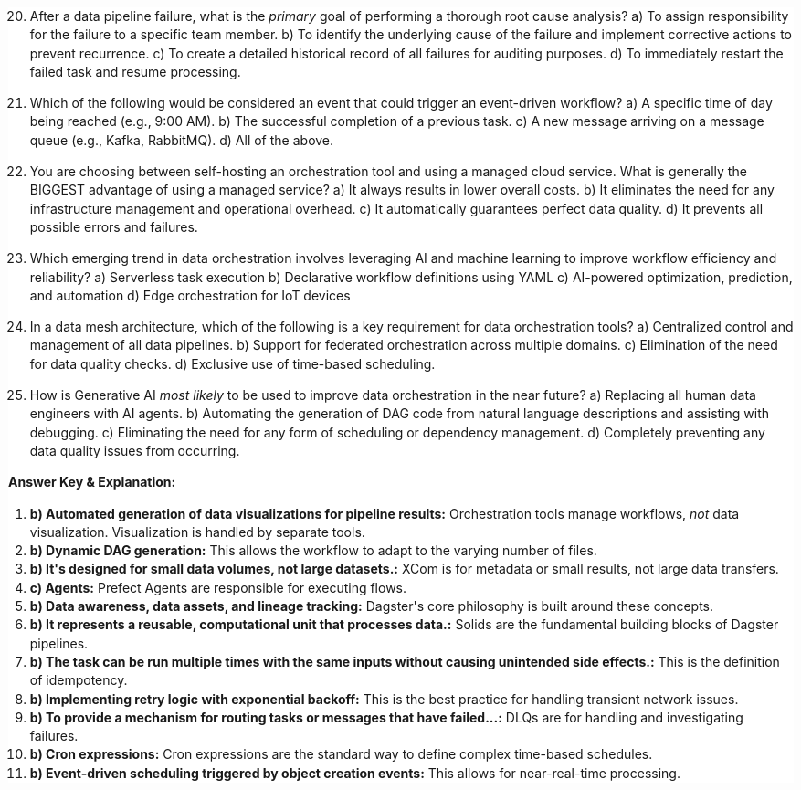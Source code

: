 20. After a data pipeline failure, what is the *primary* goal of performing a thorough root cause analysis?
    a)  To assign responsibility for the failure to a specific team member.
    b)  To identify the underlying cause of the failure and implement corrective actions to prevent recurrence.
    c)  To create a detailed historical record of all failures for auditing purposes.
    d)  To immediately restart the failed task and resume processing.

21. Which of the following would be considered an event that could trigger an event-driven workflow?
    a)  A specific time of day being reached (e.g., 9:00 AM).
    b)  The successful completion of a previous task.
    c)  A new message arriving on a message queue (e.g., Kafka, RabbitMQ).
    d)  All of the above.

22. You are choosing between self-hosting an orchestration tool and using a managed cloud service.  What is generally the BIGGEST advantage of using a managed service?
    a)  It always results in lower overall costs.
    b)  It eliminates the need for any infrastructure management and operational overhead.
    c)  It automatically guarantees perfect data quality.
    d)  It prevents all possible errors and failures.

23.  Which emerging trend in data orchestration involves leveraging AI and machine learning to improve workflow efficiency and reliability?
    a)  Serverless task execution
    b)  Declarative workflow definitions using YAML
    c)  AI-powered optimization, prediction, and automation
    d)  Edge orchestration for IoT devices

24. In a data mesh architecture, which of the following is a key requirement for data orchestration tools?
     a) Centralized control and management of all data pipelines.
     b) Support for federated orchestration across multiple domains.
     c) Elimination of the need for data quality checks.
     d)  Exclusive use of time-based scheduling.

25.  How is Generative AI *most likely* to be used to improve data orchestration in the near future?
    a)  Replacing all human data engineers with AI agents.
    b)  Automating the generation of DAG code from natural language descriptions and assisting with debugging.
    c)  Eliminating the need for any form of scheduling or dependency management.
    d)  Completely preventing any data quality issues from occurring.

**Answer Key & Explanation:**

1.  **b) Automated generation of data visualizations for pipeline results:** Orchestration tools manage workflows, *not* data visualization. Visualization is handled by separate tools.
2.  **b) Dynamic DAG generation:**  This allows the workflow to adapt to the varying number of files.
3.  **b) It's designed for small data volumes, not large datasets.:**  XCom is for metadata or small results, not large data transfers.
4.  **c) Agents:** Prefect Agents are responsible for executing flows.
5.  **b) Data awareness, data assets, and lineage tracking:**  Dagster's core philosophy is built around these concepts.
6.  **b) It represents a reusable, computational unit that processes data.:** Solids are the fundamental building blocks of Dagster pipelines.
7.  **b) The task can be run multiple times with the same inputs without causing unintended side effects.:** This is the definition of idempotency.
8.  **b) Implementing retry logic with exponential backoff:** This is the best practice for handling transient network issues.
9.  **b) To provide a mechanism for routing tasks or messages that have failed...:** DLQs are for handling and investigating failures.
10. **b) Cron expressions:** Cron expressions are the standard way to define complex time-based schedules.
11. **b) Event-driven scheduling triggered by object creation events:**  This allows for near-real-time processing.